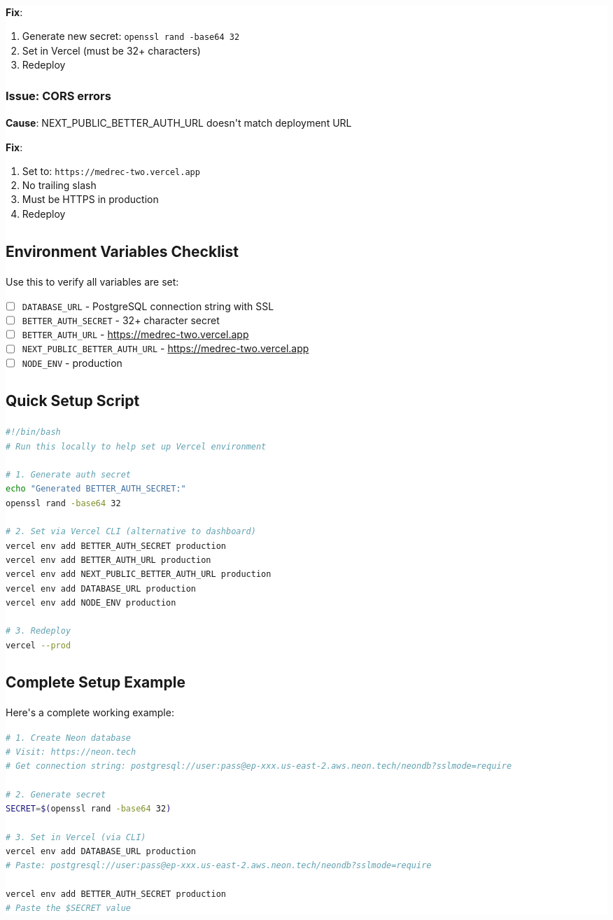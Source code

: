 **Fix**:
1. Generate new secret: `openssl rand -base64 32`
2. Set in Vercel (must be 32+ characters)
3. Redeploy

### Issue: CORS errors

**Cause**: NEXT_PUBLIC_BETTER_AUTH_URL doesn't match deployment URL

**Fix**:
1. Set to: `https://medrec-two.vercel.app`
2. No trailing slash
3. Must be HTTPS in production
4. Redeploy

## Environment Variables Checklist

Use this to verify all variables are set:

- [ ] `DATABASE_URL` - PostgreSQL connection string with SSL
- [ ] `BETTER_AUTH_SECRET` - 32+ character secret
- [ ] `BETTER_AUTH_URL` - https://medrec-two.vercel.app
- [ ] `NEXT_PUBLIC_BETTER_AUTH_URL` - https://medrec-two.vercel.app
- [ ] `NODE_ENV` - production

## Quick Setup Script

```bash
#!/bin/bash
# Run this locally to help set up Vercel environment

# 1. Generate auth secret
echo "Generated BETTER_AUTH_SECRET:"
openssl rand -base64 32

# 2. Set via Vercel CLI (alternative to dashboard)
vercel env add BETTER_AUTH_SECRET production
vercel env add BETTER_AUTH_URL production
vercel env add NEXT_PUBLIC_BETTER_AUTH_URL production
vercel env add DATABASE_URL production
vercel env add NODE_ENV production

# 3. Redeploy
vercel --prod
```

## Complete Setup Example

Here's a complete working example:

```bash
# 1. Create Neon database
# Visit: https://neon.tech
# Get connection string: postgresql://user:pass@ep-xxx.us-east-2.aws.neon.tech/neondb?sslmode=require

# 2. Generate secret
SECRET=$(openssl rand -base64 32)

# 3. Set in Vercel (via CLI)
vercel env add DATABASE_URL production
# Paste: postgresql://user:pass@ep-xxx.us-east-2.aws.neon.tech/neondb?sslmode=require

vercel env add BETTER_AUTH_SECRET production
# Paste the $SECRET value
```